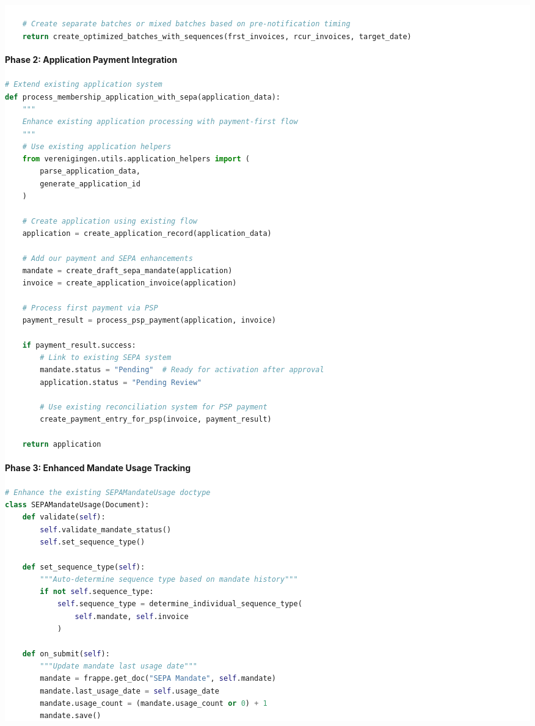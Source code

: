 ```python

    # Create separate batches or mixed batches based on pre-notification timing
    return create_optimized_batches_with_sequences(frst_invoices, rcur_invoices, target_date)
```

#### **Phase 2: Application Payment Integration**

```python
# Extend existing application system
def process_membership_application_with_sepa(application_data):
    """
    Enhance existing application processing with payment-first flow
    """
    # Use existing application helpers
    from verenigingen.utils.application_helpers import (
        parse_application_data,
        generate_application_id
    )

    # Create application using existing flow
    application = create_application_record(application_data)

    # Add our payment and SEPA enhancements
    mandate = create_draft_sepa_mandate(application)
    invoice = create_application_invoice(application)

    # Process first payment via PSP
    payment_result = process_psp_payment(application, invoice)

    if payment_result.success:
        # Link to existing SEPA system
        mandate.status = "Pending"  # Ready for activation after approval
        application.status = "Pending Review"

        # Use existing reconciliation system for PSP payment
        create_payment_entry_for_psp(invoice, payment_result)

    return application
```

#### **Phase 3: Enhanced Mandate Usage Tracking**

```python
# Enhance the existing SEPAMandateUsage doctype
class SEPAMandateUsage(Document):
    def validate(self):
        self.validate_mandate_status()
        self.set_sequence_type()

    def set_sequence_type(self):
        """Auto-determine sequence type based on mandate history"""
        if not self.sequence_type:
            self.sequence_type = determine_individual_sequence_type(
                self.mandate, self.invoice
            )

    def on_submit(self):
        """Update mandate last usage date"""
        mandate = frappe.get_doc("SEPA Mandate", self.mandate)
        mandate.last_usage_date = self.usage_date
        mandate.usage_count = (mandate.usage_count or 0) + 1
        mandate.save()
```
